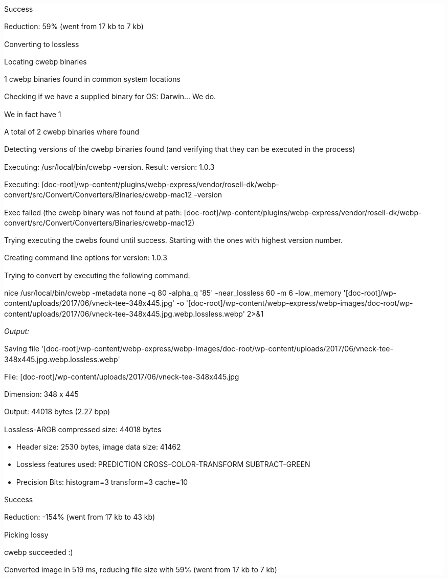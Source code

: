 Success

Reduction: 59% (went from 17 kb to 7 kb)


Converting to lossless

Locating cwebp binaries

1 cwebp binaries found in common system locations

Checking if we have a supplied binary for OS: Darwin... We do.

We in fact have 1

A total of 2 cwebp binaries where found

Detecting versions of the cwebp binaries found (and verifying that they can be executed in the process)

Executing: /usr/local/bin/cwebp -version. Result: version: 1.0.3

Executing: [doc-root]/wp-content/plugins/webp-express/vendor/rosell-dk/webp-convert/src/Convert/Converters/Binaries/cwebp-mac12 -version

Exec failed (the cwebp binary was not found at path: [doc-root]/wp-content/plugins/webp-express/vendor/rosell-dk/webp-convert/src/Convert/Converters/Binaries/cwebp-mac12)

Trying executing the cwebs found until success. Starting with the ones with highest version number.

Creating command line options for version: 1.0.3

Trying to convert by executing the following command:

nice /usr/local/bin/cwebp -metadata none -q 80 -alpha_q '85' -near_lossless 60 -m 6 -low_memory '[doc-root]/wp-content/uploads/2017/06/vneck-tee-348x445.jpg' -o '[doc-root]/wp-content/webp-express/webp-images/doc-root/wp-content/uploads/2017/06/vneck-tee-348x445.jpg.webp.lossless.webp' 2>&1


*Output:* 

Saving file '[doc-root]/wp-content/webp-express/webp-images/doc-root/wp-content/uploads/2017/06/vneck-tee-348x445.jpg.webp.lossless.webp'

File:      [doc-root]/wp-content/uploads/2017/06/vneck-tee-348x445.jpg

Dimension: 348 x 445

Output:    44018 bytes (2.27 bpp)

Lossless-ARGB compressed size: 44018 bytes

  * Header size: 2530 bytes, image data size: 41462

  * Lossless features used: PREDICTION CROSS-COLOR-TRANSFORM SUBTRACT-GREEN

  * Precision Bits: histogram=3 transform=3 cache=10


Success

Reduction: -154% (went from 17 kb to 43 kb)


Picking lossy

cwebp succeeded :)


Converted image in 519 ms, reducing file size with 59% (went from 17 kb to 7 kb)

